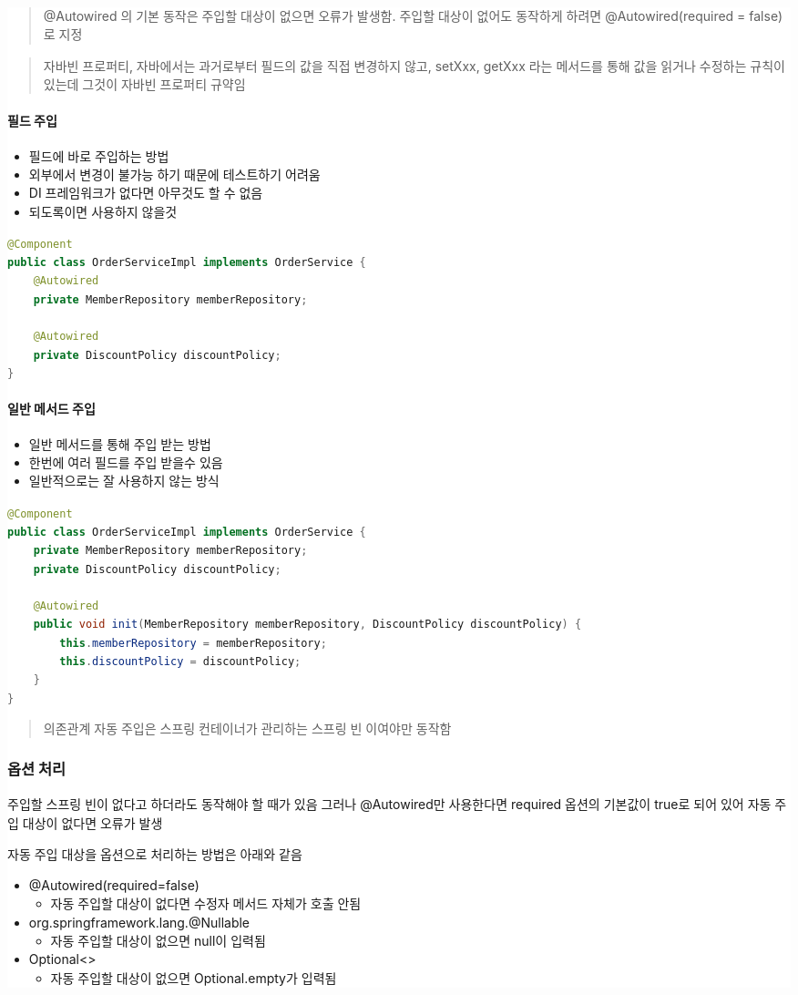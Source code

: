 > @Autowired 의 기본 동작은 주입할 대상이 없으면 오류가 발생함. 주입할 대상이 없어도 동작하게 하려면 @Autowired(required = false) 로 지정

> 자바빈 프로퍼티, 자바에서는 과거로부터 필드의 값을 직접 변경하지 않고, setXxx, getXxx 라는 메서드를 통해 값을 읽거나 수정하는 규칙이 있는데 그것이 자바빈 프로퍼티 규약임

#### 필드 주입
 - 필드에 바로 주입하는 방법
 - 외부에서 변경이 불가능 하기 때문에 테스트하기 어려움
 - DI 프레임워크가 없다면 아무것도 할 수 없음
 - 되도록이면 사용하지 않을것

```java
@Component
public class OrderServiceImpl implements OrderService {
    @Autowired
    private MemberRepository memberRepository;
 
    @Autowired
    private DiscountPolicy discountPolicy;
}
```

#### 일반 메서드 주입
 - 일반 메서드를 통해 주입 받는 방법
 - 한번에 여러 필드를 주입 받을수 있음
 - 일반적으로는 잘 사용하지 않는 방식

```java
@Component
public class OrderServiceImpl implements OrderService {
    private MemberRepository memberRepository;
    private DiscountPolicy discountPolicy;

    @Autowired
    public void init(MemberRepository memberRepository, DiscountPolicy discountPolicy) {
        this.memberRepository = memberRepository;
        this.discountPolicy = discountPolicy;
    }
}
```

> 의존관계 자동 주입은 스프링 컨테이너가 관리하는 스프링 빈 이여야만 동작함

### 옵션 처리
주입할 스프링 빈이 없다고 하더라도 동작해야 할 때가 있음
그러나 @Autowired만 사용한다면 required 옵션의 기본값이 true로 되어 있어 자동 주입 대상이 없다면 오류가 발생

자동 주입 대상을 옵션으로 처리하는 방법은 아래와 같음
 - @Autowired(required=false)
   - 자동 주입할 대상이 없다면 수정자 메서드 자체가 호출 안됨
 - org.springframework.lang.@Nullable
   - 자동 주입할 대상이 없으면 null이 입력됨
 - Optional<>
   - 자동 주입할 대상이 없으면 Optional.empty가 입력됨
